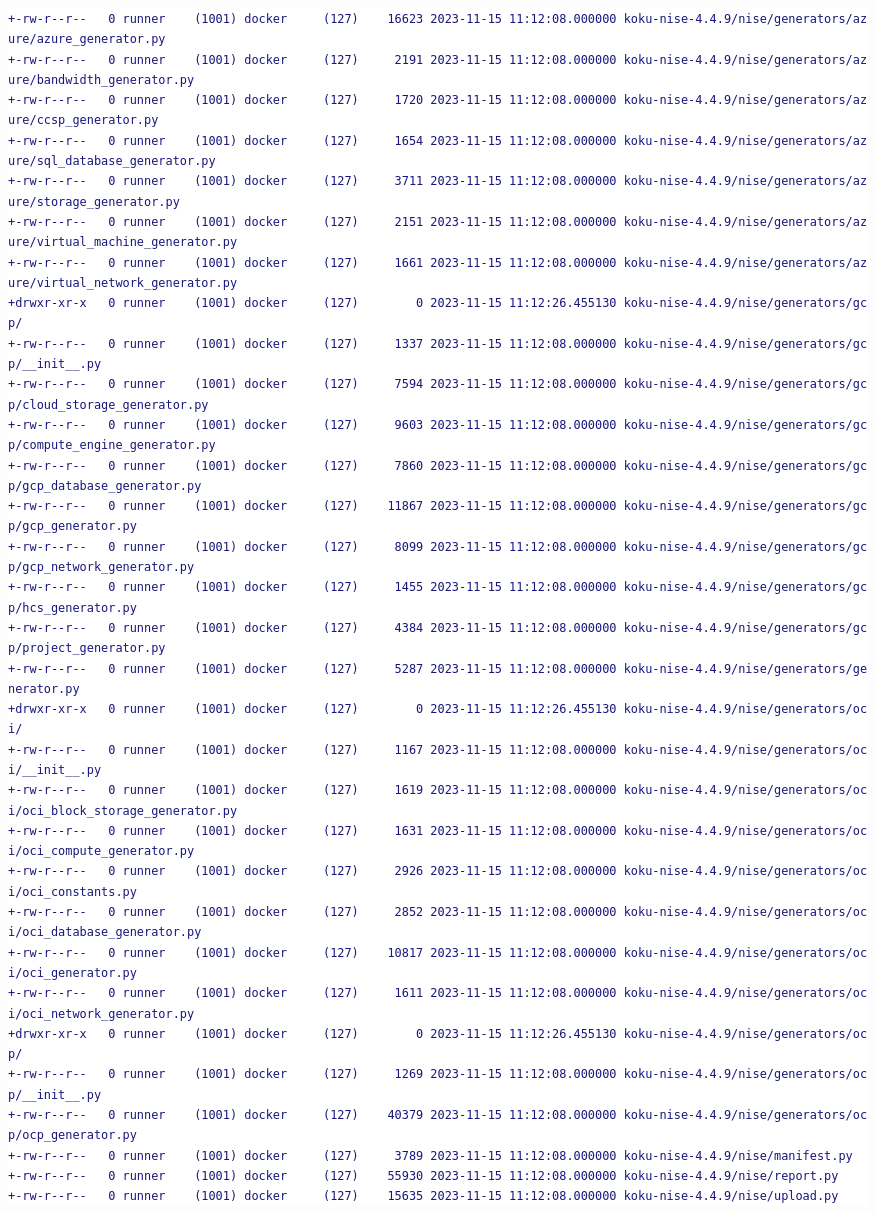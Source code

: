 ```diff
+-rw-r--r--   0 runner    (1001) docker     (127)    16623 2023-11-15 11:12:08.000000 koku-nise-4.4.9/nise/generators/azure/azure_generator.py
+-rw-r--r--   0 runner    (1001) docker     (127)     2191 2023-11-15 11:12:08.000000 koku-nise-4.4.9/nise/generators/azure/bandwidth_generator.py
+-rw-r--r--   0 runner    (1001) docker     (127)     1720 2023-11-15 11:12:08.000000 koku-nise-4.4.9/nise/generators/azure/ccsp_generator.py
+-rw-r--r--   0 runner    (1001) docker     (127)     1654 2023-11-15 11:12:08.000000 koku-nise-4.4.9/nise/generators/azure/sql_database_generator.py
+-rw-r--r--   0 runner    (1001) docker     (127)     3711 2023-11-15 11:12:08.000000 koku-nise-4.4.9/nise/generators/azure/storage_generator.py
+-rw-r--r--   0 runner    (1001) docker     (127)     2151 2023-11-15 11:12:08.000000 koku-nise-4.4.9/nise/generators/azure/virtual_machine_generator.py
+-rw-r--r--   0 runner    (1001) docker     (127)     1661 2023-11-15 11:12:08.000000 koku-nise-4.4.9/nise/generators/azure/virtual_network_generator.py
+drwxr-xr-x   0 runner    (1001) docker     (127)        0 2023-11-15 11:12:26.455130 koku-nise-4.4.9/nise/generators/gcp/
+-rw-r--r--   0 runner    (1001) docker     (127)     1337 2023-11-15 11:12:08.000000 koku-nise-4.4.9/nise/generators/gcp/__init__.py
+-rw-r--r--   0 runner    (1001) docker     (127)     7594 2023-11-15 11:12:08.000000 koku-nise-4.4.9/nise/generators/gcp/cloud_storage_generator.py
+-rw-r--r--   0 runner    (1001) docker     (127)     9603 2023-11-15 11:12:08.000000 koku-nise-4.4.9/nise/generators/gcp/compute_engine_generator.py
+-rw-r--r--   0 runner    (1001) docker     (127)     7860 2023-11-15 11:12:08.000000 koku-nise-4.4.9/nise/generators/gcp/gcp_database_generator.py
+-rw-r--r--   0 runner    (1001) docker     (127)    11867 2023-11-15 11:12:08.000000 koku-nise-4.4.9/nise/generators/gcp/gcp_generator.py
+-rw-r--r--   0 runner    (1001) docker     (127)     8099 2023-11-15 11:12:08.000000 koku-nise-4.4.9/nise/generators/gcp/gcp_network_generator.py
+-rw-r--r--   0 runner    (1001) docker     (127)     1455 2023-11-15 11:12:08.000000 koku-nise-4.4.9/nise/generators/gcp/hcs_generator.py
+-rw-r--r--   0 runner    (1001) docker     (127)     4384 2023-11-15 11:12:08.000000 koku-nise-4.4.9/nise/generators/gcp/project_generator.py
+-rw-r--r--   0 runner    (1001) docker     (127)     5287 2023-11-15 11:12:08.000000 koku-nise-4.4.9/nise/generators/generator.py
+drwxr-xr-x   0 runner    (1001) docker     (127)        0 2023-11-15 11:12:26.455130 koku-nise-4.4.9/nise/generators/oci/
+-rw-r--r--   0 runner    (1001) docker     (127)     1167 2023-11-15 11:12:08.000000 koku-nise-4.4.9/nise/generators/oci/__init__.py
+-rw-r--r--   0 runner    (1001) docker     (127)     1619 2023-11-15 11:12:08.000000 koku-nise-4.4.9/nise/generators/oci/oci_block_storage_generator.py
+-rw-r--r--   0 runner    (1001) docker     (127)     1631 2023-11-15 11:12:08.000000 koku-nise-4.4.9/nise/generators/oci/oci_compute_generator.py
+-rw-r--r--   0 runner    (1001) docker     (127)     2926 2023-11-15 11:12:08.000000 koku-nise-4.4.9/nise/generators/oci/oci_constants.py
+-rw-r--r--   0 runner    (1001) docker     (127)     2852 2023-11-15 11:12:08.000000 koku-nise-4.4.9/nise/generators/oci/oci_database_generator.py
+-rw-r--r--   0 runner    (1001) docker     (127)    10817 2023-11-15 11:12:08.000000 koku-nise-4.4.9/nise/generators/oci/oci_generator.py
+-rw-r--r--   0 runner    (1001) docker     (127)     1611 2023-11-15 11:12:08.000000 koku-nise-4.4.9/nise/generators/oci/oci_network_generator.py
+drwxr-xr-x   0 runner    (1001) docker     (127)        0 2023-11-15 11:12:26.455130 koku-nise-4.4.9/nise/generators/ocp/
+-rw-r--r--   0 runner    (1001) docker     (127)     1269 2023-11-15 11:12:08.000000 koku-nise-4.4.9/nise/generators/ocp/__init__.py
+-rw-r--r--   0 runner    (1001) docker     (127)    40379 2023-11-15 11:12:08.000000 koku-nise-4.4.9/nise/generators/ocp/ocp_generator.py
+-rw-r--r--   0 runner    (1001) docker     (127)     3789 2023-11-15 11:12:08.000000 koku-nise-4.4.9/nise/manifest.py
+-rw-r--r--   0 runner    (1001) docker     (127)    55930 2023-11-15 11:12:08.000000 koku-nise-4.4.9/nise/report.py
+-rw-r--r--   0 runner    (1001) docker     (127)    15635 2023-11-15 11:12:08.000000 koku-nise-4.4.9/nise/upload.py
```